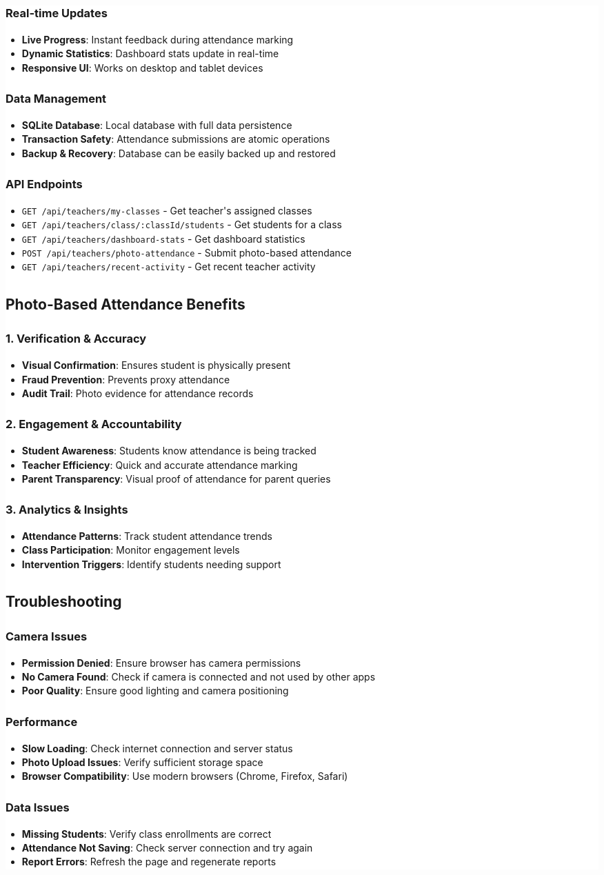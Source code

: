 ### Real-time Updates
- **Live Progress**: Instant feedback during attendance marking
- **Dynamic Statistics**: Dashboard stats update in real-time
- **Responsive UI**: Works on desktop and tablet devices

### Data Management
- **SQLite Database**: Local database with full data persistence
- **Transaction Safety**: Attendance submissions are atomic operations
- **Backup & Recovery**: Database can be easily backed up and restored

### API Endpoints
- `GET /api/teachers/my-classes` - Get teacher's assigned classes
- `GET /api/teachers/class/:classId/students` - Get students for a class
- `GET /api/teachers/dashboard-stats` - Get dashboard statistics
- `POST /api/teachers/photo-attendance` - Submit photo-based attendance
- `GET /api/teachers/recent-activity` - Get recent teacher activity

## Photo-Based Attendance Benefits

### 1. Verification & Accuracy
- **Visual Confirmation**: Ensures student is physically present
- **Fraud Prevention**: Prevents proxy attendance
- **Audit Trail**: Photo evidence for attendance records

### 2. Engagement & Accountability
- **Student Awareness**: Students know attendance is being tracked
- **Teacher Efficiency**: Quick and accurate attendance marking
- **Parent Transparency**: Visual proof of attendance for parent queries

### 3. Analytics & Insights
- **Attendance Patterns**: Track student attendance trends
- **Class Participation**: Monitor engagement levels
- **Intervention Triggers**: Identify students needing support

## Troubleshooting

### Camera Issues
- **Permission Denied**: Ensure browser has camera permissions
- **No Camera Found**: Check if camera is connected and not used by other apps
- **Poor Quality**: Ensure good lighting and camera positioning

### Performance
- **Slow Loading**: Check internet connection and server status
- **Photo Upload Issues**: Verify sufficient storage space
- **Browser Compatibility**: Use modern browsers (Chrome, Firefox, Safari)

### Data Issues
- **Missing Students**: Verify class enrollments are correct
- **Attendance Not Saving**: Check server connection and try again
- **Report Errors**: Refresh the page and regenerate reports
